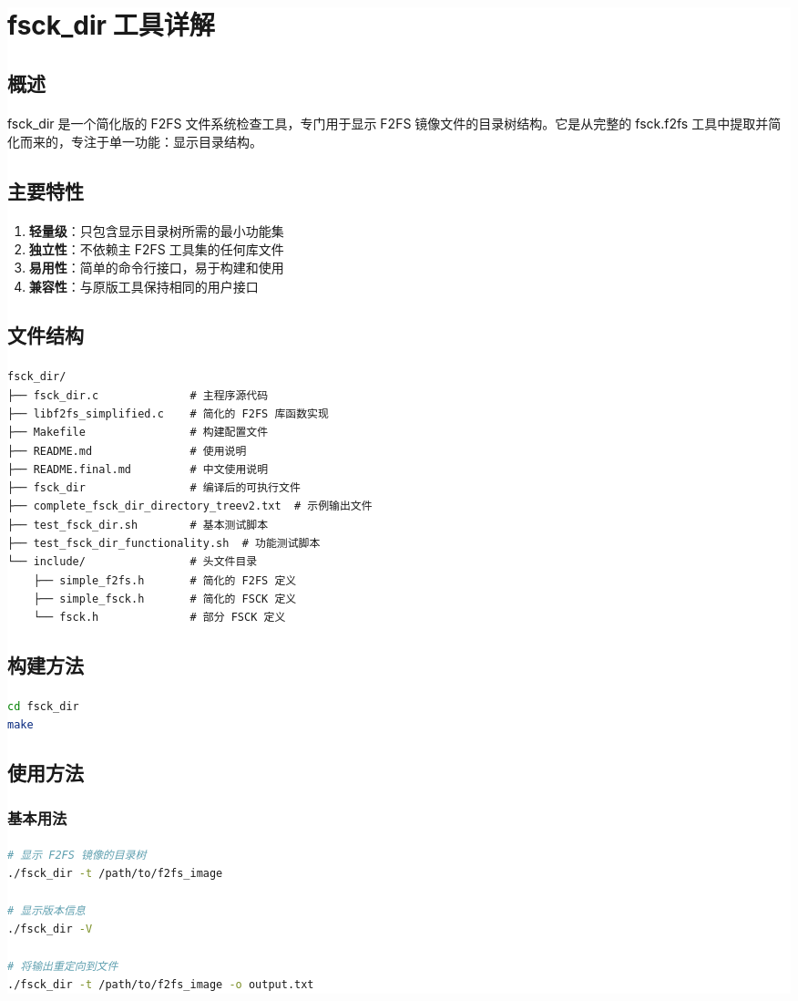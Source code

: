 # fsck_dir 工具详解

## 概述

fsck_dir 是一个简化版的 F2FS 文件系统检查工具，专门用于显示 F2FS 镜像文件的目录树结构。它是从完整的 fsck.f2fs 工具中提取并简化而来的，专注于单一功能：显示目录结构。

## 主要特性

1. **轻量级**：只包含显示目录树所需的最小功能集
2. **独立性**：不依赖主 F2FS 工具集的任何库文件
3. **易用性**：简单的命令行接口，易于构建和使用
4. **兼容性**：与原版工具保持相同的用户接口

## 文件结构

```
fsck_dir/
├── fsck_dir.c              # 主程序源代码
├── libf2fs_simplified.c    # 简化的 F2FS 库函数实现
├── Makefile                # 构建配置文件
├── README.md               # 使用说明
├── README.final.md         # 中文使用说明
├── fsck_dir                # 编译后的可执行文件
├── complete_fsck_dir_directory_treev2.txt  # 示例输出文件
├── test_fsck_dir.sh        # 基本测试脚本
├── test_fsck_dir_functionality.sh  # 功能测试脚本
└── include/                # 头文件目录
    ├── simple_f2fs.h       # 简化的 F2FS 定义
    ├── simple_fsck.h       # 简化的 FSCK 定义
    └── fsck.h              # 部分 FSCK 定义
```

## 构建方法

```bash
cd fsck_dir
make
```

## 使用方法

### 基本用法

```bash
# 显示 F2FS 镜像的目录树
./fsck_dir -t /path/to/f2fs_image

# 显示版本信息
./fsck_dir -V

# 将输出重定向到文件
./fsck_dir -t /path/to/f2fs_image -o output.txt
```
